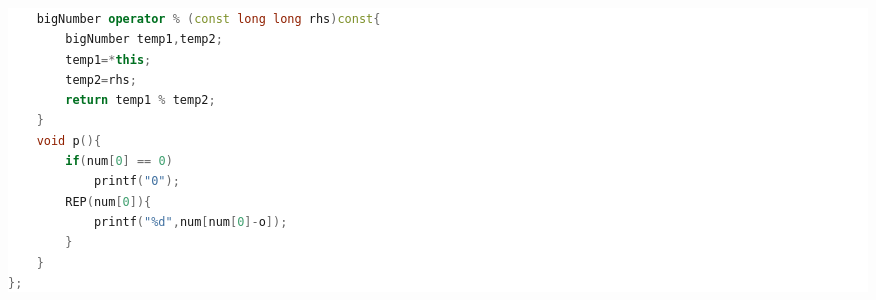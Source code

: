 ``` cpp
    bigNumber operator % (const long long rhs)const{
        bigNumber temp1,temp2;
        temp1=*this;
        temp2=rhs;
        return temp1 % temp2;
    }
    void p(){
        if(num[0] == 0)
            printf("0");
        REP(num[0]){
            printf("%d",num[num[0]-o]);
        }
    }
};
```